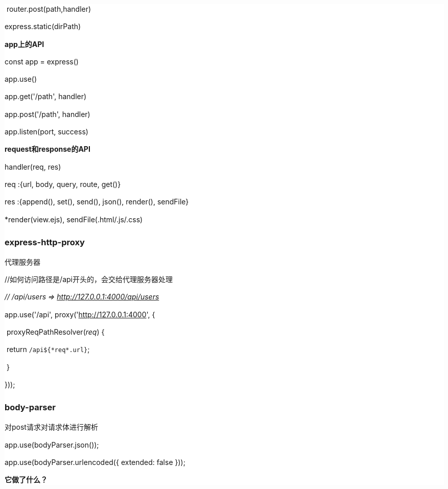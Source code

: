 ​	 router.post(path,handler)

express.static(dirPath)





**app上的API**

const app = express()

app.use()

app.get('/path', handler)

app.post('/path', handler)

app.listen(port, success)



**request和response的API**

handler(req, res)

req :{url, body, query, route, get()}

res :{append(), set(), send(),  json(), render(), sendFile}

*render(view.ejs), sendFile(.html/.js/.css)







### express-http-proxy

代理服务器

//如何访问路径是/api开头的，会交给代理服务器处理

*// /api/users => http://127.0.0.1:4000/api/users*

app.use('/api', proxy('http://127.0.0.1:4000', {

​    proxyReqPathResolver(*req*) {

​        return `/api${*req*.url}`;

​    }

}));



### body-parser

对post请求对请求体进行解析

app.use(bodyParser.json()); 

app.use(bodyParser.urlencoded({ extended: false }));

**它做了什么？**
